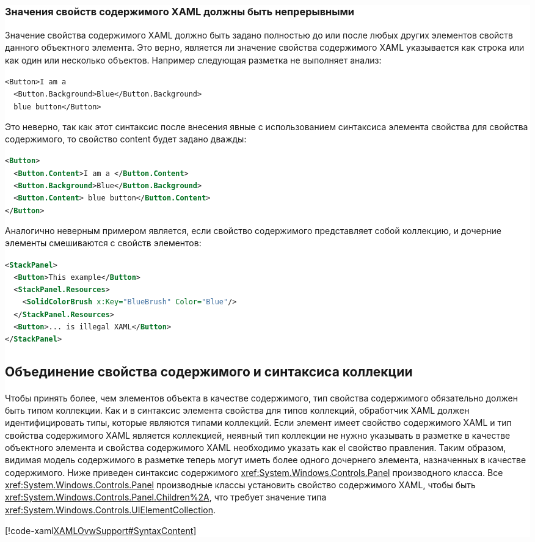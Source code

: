 ### <a name="xaml-content-property-values-must-be-contiguous"></a>Значения свойств содержимого XAML должны быть непрерывными  
 Значение свойства содержимого XAML должно быть задано полностью до или после любых других элементов свойств данного объектного элемента. Это верно, является ли значение свойства содержимого XAML указывается как строка или как один или несколько объектов. Например следующая разметка не выполняет анализ:  
  
```  
<Button>I am a   
  <Button.Background>Blue</Button.Background>  
  blue button</Button>  
```  
  
 Это неверно, так как этот синтаксис после внесения явные с использованием синтаксиса элемента свойства для свойства содержимого, то свойство content будет задано дважды:  
  
```xml  
<Button>  
  <Button.Content>I am a </Button.Content>  
  <Button.Background>Blue</Button.Background>  
  <Button.Content> blue button</Button.Content>  
</Button>  
```  
  
 Аналогично неверным примером является, если свойство содержимого представляет собой коллекцию, и дочерние элементы смешиваются с свойств элементов:  
  
```xml  
<StackPanel>  
  <Button>This example</Button>  
  <StackPanel.Resources>  
    <SolidColorBrush x:Key="BlueBrush" Color="Blue"/>  
  </StackPanel.Resources>  
  <Button>... is illegal XAML</Button>  
</StackPanel>  
```  
  
<a name="content_properties_and_collection_syntax_combined"></a>   
## <a name="content-properties-and-collection-syntax-combined"></a>Объединение свойства содержимого и синтаксиса коллекции  
 Чтобы принять более, чем элементов объекта в качестве содержимого, тип свойства содержимого обязательно должен быть типом коллекции. Как и в синтаксис элемента свойства для типов коллекций, обработчик XAML должен идентифицировать типы, которые являются типами коллекций. Если элемент имеет свойство содержимого XAML и тип свойства содержимого XAML является коллекцией, неявный тип коллекции не нужно указывать в разметке в качестве объектного элемента и свойства содержимого XAML необходимо указать как el свойство правления. Таким образом, видимая модель содержимого в разметке теперь могут иметь более одного дочернего элемента, назначенных в качестве содержимого. Ниже приведен синтаксис содержимого <xref:System.Windows.Controls.Panel> производного класса. Все <xref:System.Windows.Controls.Panel> производные классы установить свойство содержимого XAML, чтобы быть <xref:System.Windows.Controls.Panel.Children%2A>, что требует значение типа <xref:System.Windows.Controls.UIElementCollection>.  
  
 [!code-xaml[XAMLOvwSupport#SyntaxContent](~/samples/snippets/csharp/VS_Snippets_Wpf/XAMLOvwSupport/CSharp/page5.xaml#syntaxcontent)]  
  